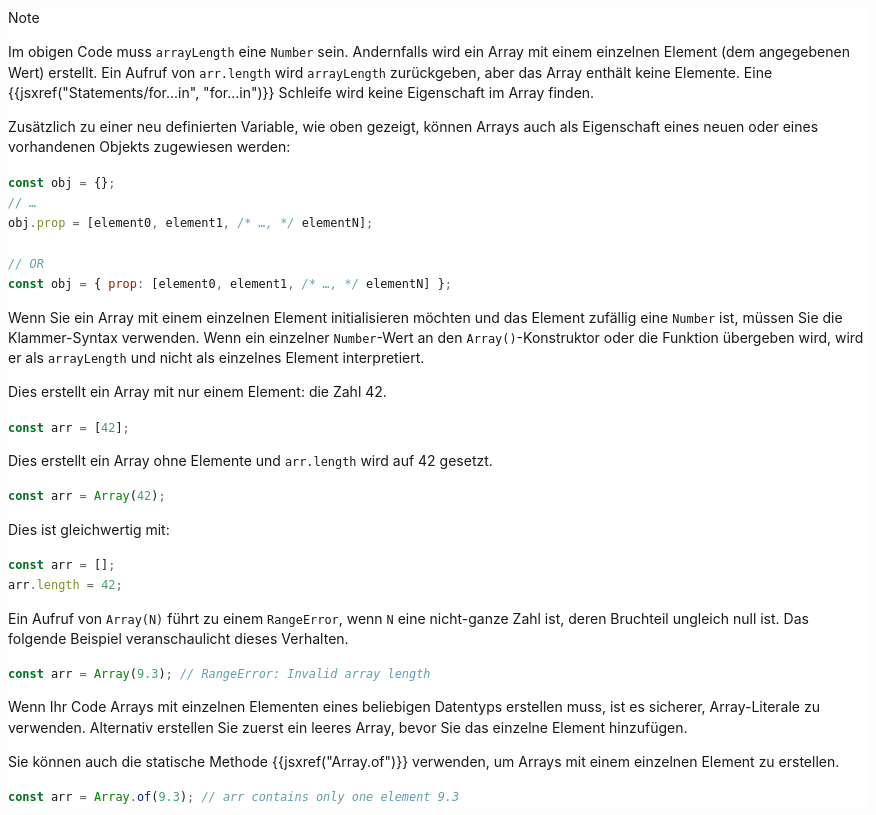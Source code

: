 > [!NOTE]
> Im obigen Code muss `arrayLength` eine `Number` sein. Andernfalls wird ein Array mit einem einzelnen Element (dem angegebenen Wert) erstellt. Ein Aufruf von `arr.length` wird `arrayLength` zurückgeben, aber das Array enthält keine Elemente. Eine {{jsxref("Statements/for...in", "for...in")}} Schleife wird keine Eigenschaft im Array finden.

Zusätzlich zu einer neu definierten Variable, wie oben gezeigt, können Arrays auch als Eigenschaft eines neuen oder eines vorhandenen Objekts zugewiesen werden:

```js
const obj = {};
// …
obj.prop = [element0, element1, /* …, */ elementN];

// OR
const obj = { prop: [element0, element1, /* …, */ elementN] };
```

Wenn Sie ein Array mit einem einzelnen Element initialisieren möchten und das Element zufällig eine `Number` ist, müssen Sie die Klammer-Syntax verwenden. Wenn ein einzelner `Number`-Wert an den `Array()`-Konstruktor oder die Funktion übergeben wird, wird er als `arrayLength` und nicht als einzelnes Element interpretiert.

Dies erstellt ein Array mit nur einem Element: die Zahl 42.

```js
const arr = [42];
```

Dies erstellt ein Array ohne Elemente und `arr.length` wird auf 42 gesetzt.

```js
const arr = Array(42);
```

Dies ist gleichwertig mit:

```js
const arr = [];
arr.length = 42;
```

Ein Aufruf von `Array(N)` führt zu einem `RangeError`, wenn `N` eine nicht-ganze Zahl ist, deren Bruchteil ungleich null ist. Das folgende Beispiel veranschaulicht dieses Verhalten.

```js
const arr = Array(9.3); // RangeError: Invalid array length
```

Wenn Ihr Code Arrays mit einzelnen Elementen eines beliebigen Datentyps erstellen muss, ist es sicherer, Array-Literale zu verwenden. Alternativ erstellen Sie zuerst ein leeres Array, bevor Sie das einzelne Element hinzufügen.

Sie können auch die statische Methode {{jsxref("Array.of")}} verwenden, um Arrays mit einem einzelnen Element zu erstellen.

```js
const arr = Array.of(9.3); // arr contains only one element 9.3
```
